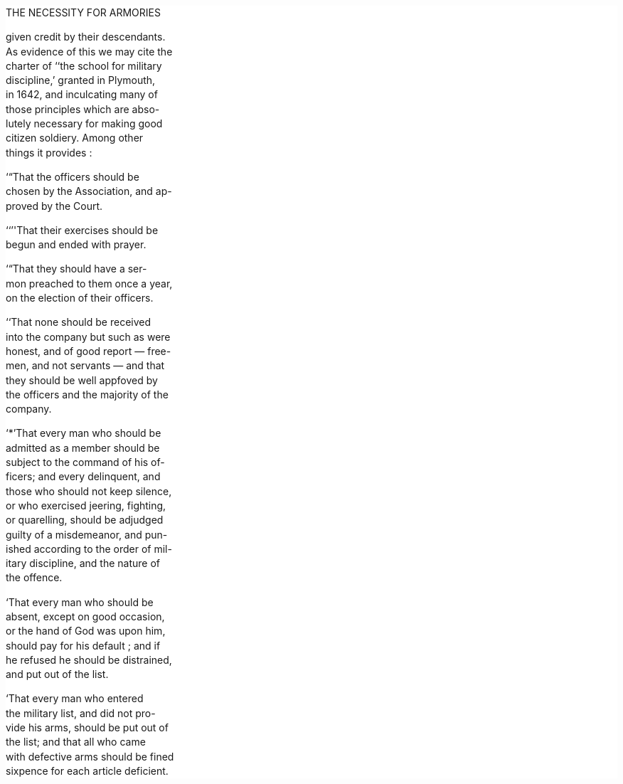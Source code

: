   
  
THE NECESSITY FOR ARMORIES  
  
given credit by their descendants.  
As evidence of this we may cite the  
charter of ‘‘the school for military  
discipline,’ granted in Plymouth,  
in 1642, and inculcating many of  
those principles which are abso-  
lutely necessary for making good  
citizen soldiery. Among other  
things it provides :  
  
‘“That the officers should be  
chosen by the Association, and ap-  
proved by the Court.  
  
‘‘’&#x27;That their exercises should be  
begun and ended with prayer.  
  
‘“That they should have a ser-  
mon preached to them once a year,  
on the election of their officers.  
  
‘‘That none should be received  
into the company but such as were  
honest, and of good report — free-  
men, and not servants — and that  
they should be well appfoved by  
the officers and the majority of the  
company.  
  
‘*’That every man who should be  
admitted as a member should be  
subject to the command of his of-  
ficers; and every delinquent, and  
those who should not keep silence,  
or who exercised jeering, fighting,  
or quarelling, should be adjudged  
guilty of a misdemeanor, and pun-  
ished according to the order of mil-  
itary discipline, and the nature of  
the offence.  
  
‘That every man who should be  
absent, except on good occasion,  
or the hand of God was upon him,  
should pay for his default ; and if  
he refused he should be distrained,  
and put out of the list.  
  
‘That every man who entered  
the military list, and did not pro-  
vide his arms, should be put out of  
the list; and that all who came  
with defective arms should be fined  
sixpence for each article deficient.  
  
